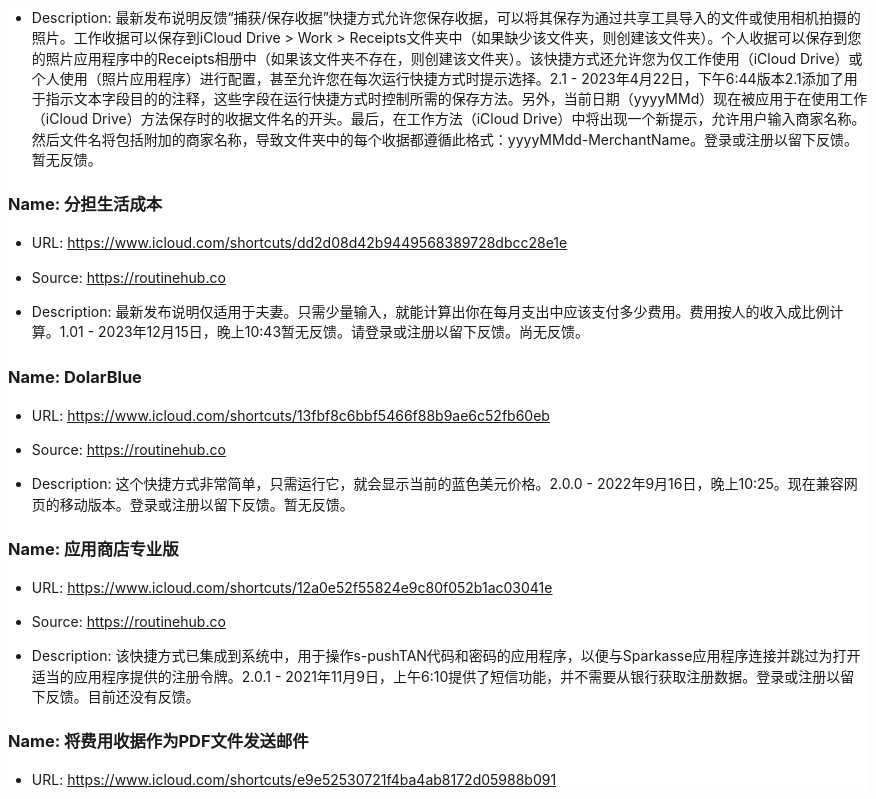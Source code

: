 - Description: 最新发布说明反馈“捕获/保存收据”快捷方式允许您保存收据，可以将其保存为通过共享工具导入的文件或使用相机拍摄的照片。工作收据可以保存到iCloud Drive > Work > Receipts文件夹中（如果缺少该文件夹，则创建该文件夹）。个人收据可以保存到您的照片应用程序中的Receipts相册中（如果该文件夹不存在，则创建该文件夹）。该快捷方式还允许您为仅工作使用（iCloud Drive）或个人使用（照片应用程序）进行配置，甚至允许您在每次运行快捷方式时提示选择。2.1 - 2023年4月22日，下午6:44版本2.1添加了用于指示文本字段目的的注释，这些字段在运行快捷方式时控制所需的保存方法。另外，当前日期（yyyyMMd）现在被应用于在使用工作（iCloud Drive）方法保存时的收据文件名的开头。最后，在工作方法（iCloud Drive）中将出现一个新提示，允许用户输入商家名称。然后文件名将包括附加的商家名称，导致文件夹中的每个收据都遵循此格式：yyyyMMdd-MerchantName。登录或注册以留下反馈。暂无反馈。

### Name: 分担生活成本

- URL: https://www.icloud.com/shortcuts/dd2d08d42b9449568389728dbcc28e1e

- Source: https://routinehub.co

- Description: 最新发布说明仅适用于夫妻。只需少量输入，就能计算出你在每月支出中应该支付多少费用。费用按人的收入成比例计算。1.01 - 2023年12月15日，晚上10:43暂无反馈。请登录或注册以留下反馈。尚无反馈。

### Name: DolarBlue

- URL: https://www.icloud.com/shortcuts/13fbf8c6bbf5466f88b9ae6c52fb60eb

- Source: https://routinehub.co

- Description: 这个快捷方式非常简单，只需运行它，就会显示当前的蓝色美元价格。2.0.0 - 2022年9月16日，晚上10:25。现在兼容网页的移动版本。登录或注册以留下反馈。暂无反馈。

### Name: 应用商店专业版

- URL: https://www.icloud.com/shortcuts/12a0e52f55824e9c80f052b1ac03041e

- Source: https://routinehub.co

- Description: 该快捷方式已集成到系统中，用于操作s-pushTAN代码和密码的应用程序，以便与Sparkasse应用程序连接并跳过为打开适当的应用程序提供的注册令牌。2.0.1 - 2021年11月9日，上午6:10提供了短信功能，并不需要从银行获取注册数据。登录或注册以留下反馈。目前还没有反馈。

### Name: 将费用收据作为PDF文件发送邮件

- URL: https://www.icloud.com/shortcuts/e9e52530721f4ba4ab8172d05988b091

